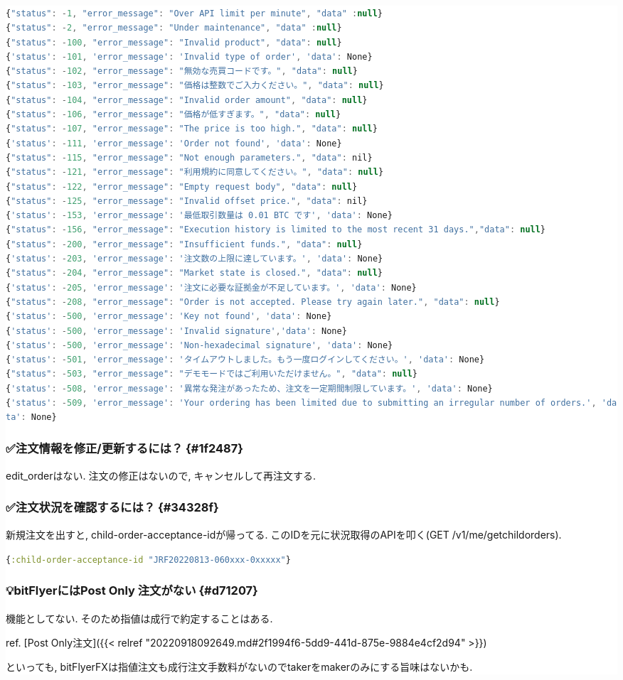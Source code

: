 ```javascript
{"status": -1, "error_message": "Over API limit per minute", "data" :null}
{"status": -2, "error_message": "Under maintenance", "data" :null}
{"status": -100, "error_message": "Invalid product", "data": null}
{'status': -101, 'error_message': 'Invalid type of order', 'data': None}
{"status": -102, "error_message": "無効な売買コードです。", "data": null}
{"status": -103, "error_message": "価格は整数でご入力ください。", "data": null}
{"status": -104, "error_message": "Invalid order amount", "data": null}
{"status": -106, "error_message": "価格が低すぎます。", "data": null}
{"status": -107, "error_message": "The price is too high.", "data": null}
{'status': -111, 'error_message': 'Order not found', 'data': None}
{"status": -115, "error_message": "Not enough parameters.", "data": nil}
{"status": -121, "error_message": "利用規約に同意してください。", "data": null}
{"status": -122, "error_message": "Empty request body", "data": null}
{"status": -125, "error_message": "Invalid offset price.", "data": nil}
{'status': -153, 'error_message': '最低取引数量は 0.01 BTC です', 'data': None}
{"status": -156, "error_message": "Execution history is limited to the most recent 31 days.","data": null}
{"status": -200, "error_message": "Insufficient funds.", "data": null}
{'status': -203, 'error_message': '注文数の上限に達しています。', 'data': None}
{"status": -204, "error_message": "Market state is closed.", "data": null}
{'status': -205, 'error_message': '注文に必要な証拠金が不足しています。', 'data': None}
{"status": -208, "error_message": "Order is not accepted. Please try again later.", "data": null}
{'status': -500, 'error_message': 'Key not found', 'data': None}
{'status': -500, 'error_message': 'Invalid signature','data': None}
{'status': -500, 'error_message': 'Non-hexadecimal signature', 'data': None}
{'status': -501, 'error_message': 'タイムアウトしました。もう一度ログインしてください。', 'data': None}
{"status": -503, "error_message": "デモモードではご利用いただけません。", "data": null}
{'status': -508, 'error_message': '異常な発注があったため、注文を一定期間制限しています。', 'data': None}
{'status': -509, 'error_message': 'Your ordering has been limited due to submitting an irregular number of orders.', 'data': None}
```


### ✅注文情報を修正/更新するには？ {#1f2487}

edit_orderはない. 注文の修正はないので, キャンセルして再注文する.


### ✅注文状況を確認するには？ {#34328f}

新規注文を出すと, child-order-acceptance-idが帰ってる. このIDを元に状況取得のAPIを叩く(GET /v1/me/getchildorders).

```clojure
{:child-order-acceptance-id "JRF20220813-060xxx-0xxxxx"}
```


### 💡bitFlyerにはPost Only 注文がない {#d71207}

機能としてない. そのため指値は成行で約定することはある.

ref. [Post Only注文]({{< relref "20220918092649.md#2f1994f6-5dd9-441d-875e-9884e4cf2d94" >}})

といっても, bitFlyerFXは指値注文も成行注文手数料がないのでtakerをmakerのみにする旨味はないかも.
